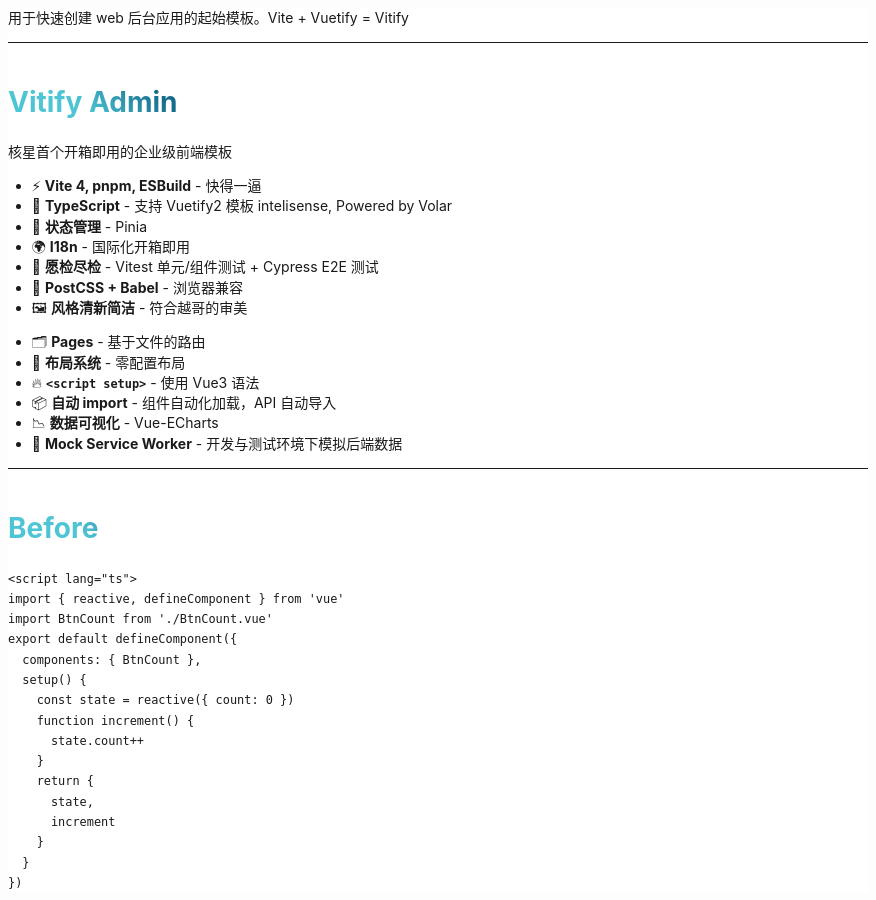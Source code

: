 用于快速创建 web 后台应用的起始模板。Vite + Vuetify = Vitify

---

# Vitify Admin

核星首个开箱即用的企业级前端模板

<v-clicks>

- ⚡️ **Vite 4, pnpm, ESBuild** - 快得一逼
- 🦾 **TypeScript** - 支持 Vuetify2 模板 intelisense, Powered by Volar
- 🍍 **状态管理** - Pinia
- 🌍 **I18n** - 国际化开箱即用
- 🧪 **愿检尽检** - Vitest 单元/组件测试 + Cypress E2E 测试
- 💩 **PostCSS + Babel** - 浏览器兼容
- 🖼️ **风格清新简洁** - 符合越哥的审美

</v-clicks>

<v-click>

- 🗂️ **Pages** - 基于文件的路由
- 📑 **布局系统** - 零配置布局
- 🔥 **`<script setup>`** - 使用 Vue3 语法
- 📦 **自动 import** - 组件自动化加载，API 自动导入
- 📉 **数据可视化** - Vue-ECharts
- 🤡 **Mock Service Worker** - 开发与测试环境下模拟后端数据

</v-click>

<style>
h1 {
  background-color: #2B90B6;
  background-image: linear-gradient(45deg, #4EC5D4 10%, #146b8c 20%);
  background-size: 100%;
  -webkit-background-clip: text;
  -moz-background-clip: text;
  -webkit-text-fill-color: transparent;
  -moz-text-fill-color: transparent;
}
</style>

---

<div class="grid grid-cols-2 gap-x-4"><div>

# Before

```vue {all|3-6,11-16|all}
<script lang="ts">
import { reactive, defineComponent } from 'vue'
import BtnCount from './BtnCount.vue'
export default defineComponent({
  components: { BtnCount },
  setup() {
    const state = reactive({ count: 0 })
    function increment() {
      state.count++
    }
    return {
      state,
      increment
    }
  }
})
```